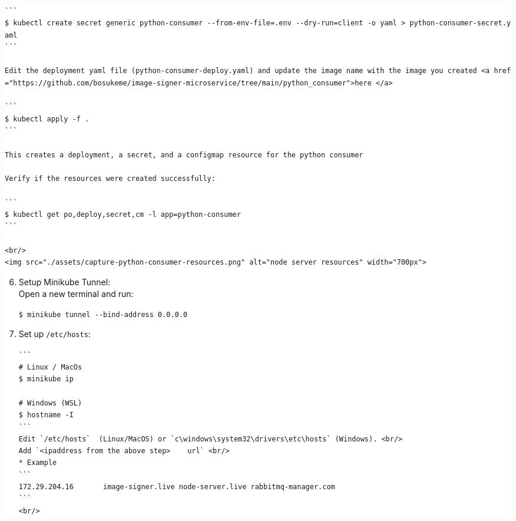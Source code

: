     ```
    $ kubectl create secret generic python-consumer --from-env-file=.env --dry-run=client -o yaml > python-consumer-secret.yaml
    ```

    Edit the deployment yaml file (python-consumer-deploy.yaml) and update the image name with the image you created <a href="https://github.com/bosukeme/image-signer-microservice/tree/main/python_consumer">here </a>

    ```
    $ kubectl apply -f .
    ```

    This creates a deployment, a secret, and a configmap resource for the python consumer

    Verify if the resources were created successfully:

    ```
    $ kubectl get po,deploy,secret,cm -l app=python-consumer
    ```

    <br/>
    <img src="./assets/capture-python-consumer-resources.png" alt="node server resources" width="700px">

6.  Setup Minikube Tunnel: <br />
    Open a new terminal and run:

    ```
    $ minikube tunnel --bind-address 0.0.0.0
    ```

7.  Set up `/etc/hosts`:

        ```
        # Linux / MacOs
        $ minikube ip

        # Windows (WSL)
        $ hostname -I
        ```
        Edit `/etc/hosts`  (Linux/MacOS) or `c\windows\system32\drivers\etc\hosts` (Windows). <br/>
        Add `<ipaddress from the above step>   	url` <br/>
        * Example
        ```
        172.29.204.16     	image-signer.live node-server.live rabbitmq-manager.com
        ```
        <br/>
